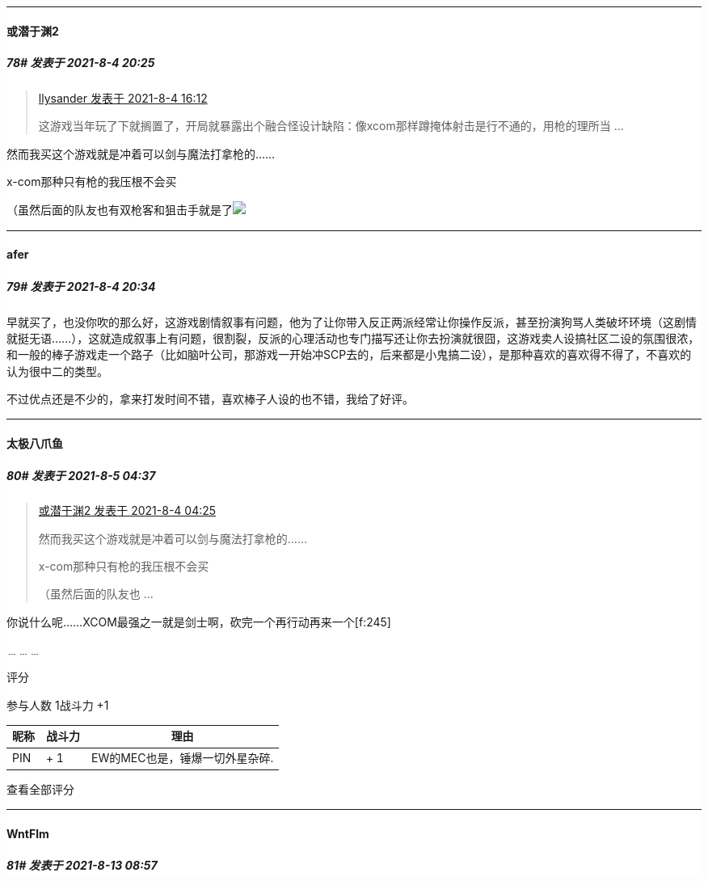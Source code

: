 *****

####  或潜于渊2  
##### 78#       发表于 2021-8-4 20:25

<blockquote><a href="httphttps://bbs.saraba1st.com/2b/forum.php?mod=redirect&amp;goto=findpost&amp;pid=52236359&amp;ptid=1945605" target="_blank">llysander 发表于 2021-8-4 16:12</a>

这游戏当年玩了下就搁置了，开局就暴露出个融合怪设计缺陷：像xcom那样蹲掩体射击是行不通的，用枪的理所当 ...</blockquote>
然而我买这个游戏就是冲着可以剑与魔法打拿枪的……

x-com那种只有枪的我压根不会买

（虽然后面的队友也有双枪客和狙击手就是了<img src="https://static.saraba1st.com/image/smiley/face2017/009.gif" referrerpolicy="no-referrer">

*****

####  afer  
##### 79#       发表于 2021-8-4 20:34

早就买了，也没你吹的那么好，这游戏剧情叙事有问题，他为了让你带入反正两派经常让你操作反派，甚至扮演狗骂人类破坏环境（这剧情就挺无语……），这就造成叙事上有问题，很割裂，反派的心理活动也专门描写还让你去扮演就很囧，这游戏卖人设搞社区二设的氛围很浓，和一般的棒子游戏走一个路子（比如脑叶公司，那游戏一开始冲SCP去的，后来都是小鬼搞二设），是那种喜欢的喜欢得不得了，不喜欢的认为很中二的类型。

不过优点还是不少的，拿来打发时间不错，喜欢棒子人设的也不错，我给了好评。

*****

####  太极八爪鱼  
##### 80#       发表于 2021-8-5 04:37

<blockquote><a href="httphttps://bbs.saraba1st.com/2b/forum.php?mod=redirect&amp;goto=findpost&amp;pid=52240129&amp;ptid=1945605" target="_blank">或潜于渊2 发表于 2021-8-4 04:25</a>

然而我买这个游戏就是冲着可以剑与魔法打拿枪的……

x-com那种只有枪的我压根不会买

（虽然后面的队友也 ...</blockquote>
你说什么呢……XCOM最强之一就是剑士啊，砍完一个再行动再来一个[f:245]

﹍﹍﹍

评分

 参与人数 1战斗力 +1

|昵称|战斗力|理由|
|----|---|---|
| PIN| + 1|EW的MEC也是，锤爆一切外星杂碎.|

查看全部评分

*****

####  WntFlm  
##### 81#       发表于 2021-8-13 08:57

